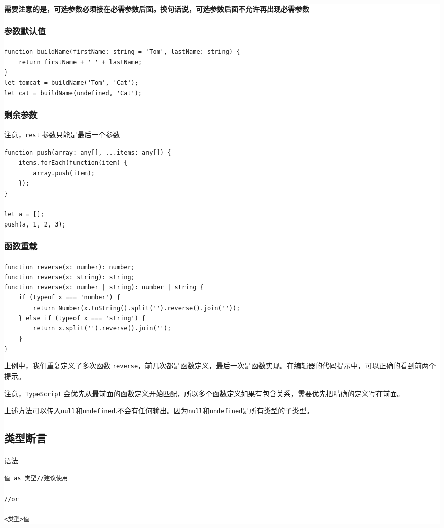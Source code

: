 **需要注意的是，可选参数必须接在必需参数后面。换句话说，可选参数后面不允许再出现必需参数**

### 参数默认值

``` TS
function buildName(firstName: string = 'Tom', lastName: string) {
    return firstName + ' ' + lastName;
}
let tomcat = buildName('Tom', 'Cat');
let cat = buildName(undefined, 'Cat');
```

### 剩余参数

注意，`rest` 参数只能是最后一个参数

``` TS
function push(array: any[], ...items: any[]) {
    items.forEach(function(item) {
        array.push(item);
    });
}

let a = [];
push(a, 1, 2, 3);
```

### 函数重载

``` TS
function reverse(x: number): number;
function reverse(x: string): string;
function reverse(x: number | string): number | string {
    if (typeof x === 'number') {
        return Number(x.toString().split('').reverse().join(''));
    } else if (typeof x === 'string') {
        return x.split('').reverse().join('');
    }
}
```

上例中，我们重复定义了多次函数 `reverse`，前几次都是函数定义，最后一次是函数实现。在编辑器的代码提示中，可以正确的看到前两个提示。

注意，`TypeScript` 会优先从最前面的函数定义开始匹配，所以多个函数定义如果有包含关系，需要优先把精确的定义写在前面。

上述方法可以传入`null`和`undefined`.不会有任何输出。因为`null`和`undefined`是所有类型的子类型。

## 类型断言

语法

``` TS
值 as 类型//建议使用

//or

<类型>值
```
